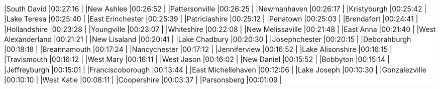 |South David         |00:27:16       |
|New Ashlee          |00:26:52       |
|Pattersonville      |00:26:25       |
|Newmanhaven         |00:26:17       |
|Kristyburgh         |00:25:42       |
|Lake Teresa         |00:25:40       |
|East Erinchester    |00:25:39       |
|Patriciashire       |00:25:12       |
|Penatown            |00:25:03       |
|Brendafort          |00:24:41       |
|Hollandshire        |00:23:28       |
|Youngville          |00:23:07       |
|Whiteshire          |00:22:08       |
|New Melissaville    |00:21:48       |
|East Anna           |00:21:40       |
|West Alexanderland  |00:21:21       |
|New Lisaland        |00:20:41       |
|Lake Chadbury       |00:20:30       |
|Josephchester       |00:20:15       |
|Deborahburgh        |00:18:18       |
|Breannamouth        |00:17:24       |
|Nancychester        |00:17:12       |
|Jenniferview        |00:16:52       |
|Lake Alisonshire    |00:16:15       |
|Travismouth         |00:16:12       |
|West Mary           |00:16:11       |
|West Jason          |00:16:02       |
|New Daniel          |00:15:52       |
|Bobbyton            |00:15:14       |
|Jeffreyburgh        |00:15:01       |
|Franciscoborough    |00:13:44       |
|East Michellehaven  |00:12:06       |
|Lake Joseph         |00:10:30       |
|Gonzalezville       |00:10:10       |
|West Katie          |00:08:11       |
|Coopershire         |00:03:37       |
|Parsonsberg         |00:01:09       |